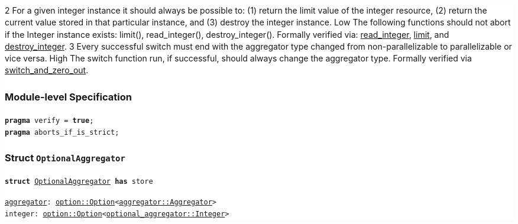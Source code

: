 <tr>
<td>2</td>
<td>For a given integer instance it should always be possible to: (1) return the limit value of the integer resource, (2) return the current value stored in that particular instance, and (3) destroy the integer instance.</td>
<td>Low</td>
<td>The following functions should not abort if the Integer instance exists: limit(), read_integer(), destroy_integer().</td>
<td>Formally verified via: <a href="#high-level-req-2.1">read_integer</a>, <a href="#high-level-req-2.2">limit</a>, and <a href="#high-level-req-2.3">destroy_integer</a>.</td>
</tr>

<tr>
<td>3</td>
<td>Every successful switch must end with the aggregator type changed from non-parallelizable to parallelizable or vice versa.</td>
<td>High</td>
<td>The switch function run, if successful, should always change the aggregator type.</td>
<td>Formally verified via <a href="#high-level-req-3">switch_and_zero_out</a>.</td>
</tr>

</table>



<a id="module-level-spec"></a>

### Module-level Specification


<pre><code><b>pragma</b> verify = <b>true</b>;
<b>pragma</b> aborts_if_is_strict;
</code></pre>



<a id="@Specification_1_OptionalAggregator"></a>

### Struct `OptionalAggregator`


<pre><code><b>struct</b> <a href="optional_aggregator.md#0x1_optional_aggregator_OptionalAggregator">OptionalAggregator</a> <b>has</b> store
</code></pre>



<dl>
<dt>
<code><a href="aggregator.md#0x1_aggregator">aggregator</a>: <a href="../../aptos-stdlib/../move-stdlib/doc/option.md#0x1_option_Option">option::Option</a>&lt;<a href="aggregator.md#0x1_aggregator_Aggregator">aggregator::Aggregator</a>&gt;</code>
</dt>
<dd>

</dd>
<dt>
<code>integer: <a href="../../aptos-stdlib/../move-stdlib/doc/option.md#0x1_option_Option">option::Option</a>&lt;<a href="optional_aggregator.md#0x1_optional_aggregator_Integer">optional_aggregator::Integer</a>&gt;</code>
</dt>
<dd>

